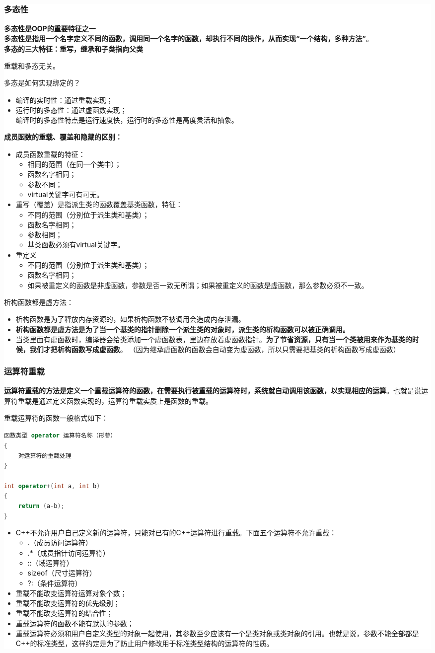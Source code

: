 ### 多态性  
**多态性是OOP的重要特征之一**  
**多态性是指用一个名字定义不同的函数，调用同一个名字的函数，却执行不同的操作，从而实现“一个结构，多种方法”**。  
**多态的三大特征：重写，继承和子类指向父类**

重载和多态无关。
 
多态是如何实现绑定的？  
- 编译的实时性：通过重载实现；  
- 运行时的多态性：通过虚函数实现；  
编译时的多态性特点是运行速度快，运行时的多态性是高度灵活和抽象。  


**成员函数的重载、覆盖和隐藏的区别：**  
- 成员函数重载的特征：
  - 相同的范围（在同一个类中）；  
  - 函数名字相同；  
  - 参数不同；   
  - virtual关键字可有可无。  
- 重写（覆盖）是指派生类的函数覆盖基类函数，特征：  
  - 不同的范围（分别位于派生类和基类）；  
  - 函数名字相同；  
  - 参数相同；  
  - 基类函数必须有virtual关键字。  
- 重定义  
  - 不同的范围（分别位于派生类和基类）；  
  - 函数名字相同；  
  - 如果被重定义的函数是非虚函数，参数是否一致无所谓；如果被重定义的函数是虚函数，那么参数必须不一致。  



析构函数都是虚方法：  
- 析构函数是为了释放内存资源的，如果析构函数不被调用会造成内存泄漏。  
- **析构函数都是虚方法是为了当一个基类的指针删除一个派生类的对象时，派生类的析构函数可以被正确调用。**  
- 当类里面有虚函数时，编译器会给类添加一个虚函数表，里边存放着虚函数指针。**为了节省资源，只有当一个类被用来作为基类的时候，我们才把析构函数写成虚函数**。 （因为继承虚函数的函数会自动变为虚函数，所以只需要把基类的析构函数写成虚函数） 
  
### 运算符重载
**运算符重载的方法是定义一个重载运算符的函数，在需要执行被重载的运算符时，系统就自动调用该函数，以实现相应的运算**。也就是说运算符重载是通过定义函数实现的，运算符重载实质上是函数的重载。

重载运算符的函数一般格式如下：
```c++
函数类型 operator 运算符名称（形参）
{
	对运算符的重载处理
}

int operator+(int a, int b)
{
	return (a-b);
}
```
- C++不允许用户自己定义新的运算符，只能对已有的C++运算符进行重载。下面五个运算符不允许重载：    
	- .（成员访问运算符）  
	- .*（成员指针访问运算符）  
	- ::（域运算符）  
	- sizeof（尺寸运算符）  
	- ?:（条件运算符）  
- 重载不能改变运算符运算对象个数；  
- 重载不能改变运算符的优先级别；  
- 重载不能改变运算符的结合性；  
- 重载运算符的函数不能有默认的参数；  
- 重载运算符必须和用户自定义类型的对象一起使用，其参数至少应该有一个是类对象或类对象的引用。也就是说，参数不能全部都是C++的标准类型，这样约定是为了防止用户修改用于标准类型结构的运算符的性质。  
